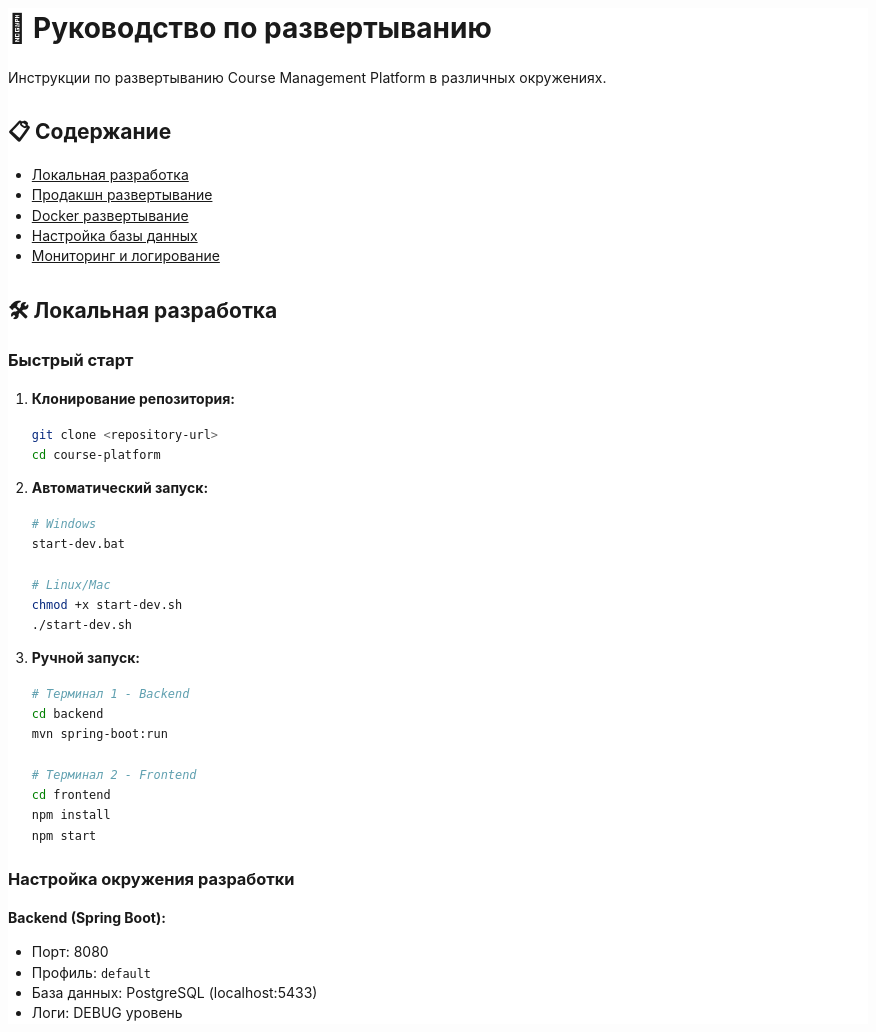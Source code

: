 # 🚀 Руководство по развертыванию

Инструкции по развертыванию Course Management Platform в различных окружениях.

## 📋 Содержание

- [Локальная разработка](#локальная-разработка)
- [Продакшн развертывание](#продакшн-развертывание)
- [Docker развертывание](#docker-развертывание)
- [Настройка базы данных](#настройка-базы-данных)
- [Мониторинг и логирование](#мониторинг-и-логирование)

## 🛠️ Локальная разработка

### Быстрый старт

1. **Клонирование репозитория:**
   ```bash
   git clone <repository-url>
   cd course-platform
   ```

2. **Автоматический запуск:**
   ```bash
   # Windows
   start-dev.bat
   
   # Linux/Mac
   chmod +x start-dev.sh
   ./start-dev.sh
   ```

3. **Ручной запуск:**
   ```bash
   # Терминал 1 - Backend
   cd backend
   mvn spring-boot:run
   
   # Терминал 2 - Frontend
   cd frontend
   npm install
   npm start
   ```

### Настройка окружения разработки

**Backend (Spring Boot):**
- Порт: 8080
- Профиль: `default`
- База данных: PostgreSQL (localhost:5433)
- Логи: DEBUG уровень
